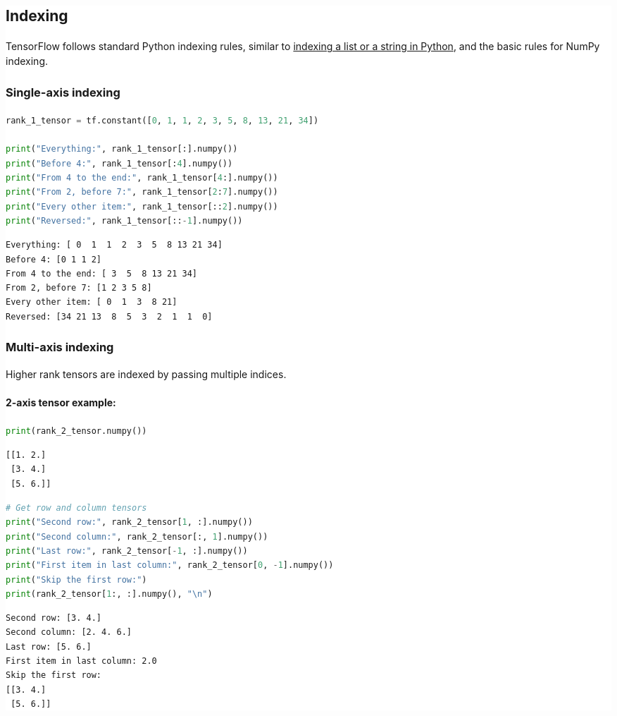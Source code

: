 ## Indexing

TensorFlow follows standard Python indexing rules, similar to [indexing a list or a string in Python](https://docs.python.org/3/tutorial/introduction.html#strings), and the basic rules for NumPy indexing.

### Single-axis indexing

```python
rank_1_tensor = tf.constant([0, 1, 1, 2, 3, 5, 8, 13, 21, 34])

print("Everything:", rank_1_tensor[:].numpy())
print("Before 4:", rank_1_tensor[:4].numpy())
print("From 4 to the end:", rank_1_tensor[4:].numpy())
print("From 2, before 7:", rank_1_tensor[2:7].numpy())
print("Every other item:", rank_1_tensor[::2].numpy())
print("Reversed:", rank_1_tensor[::-1].numpy())
```

```
Everything: [ 0  1  1  2  3  5  8 13 21 34]
Before 4: [0 1 1 2]
From 4 to the end: [ 3  5  8 13 21 34]
From 2, before 7: [1 2 3 5 8]
Every other item: [ 0  1  3  8 21]
Reversed: [34 21 13  8  5  3  2  1  1  0]
```

### Multi-axis indexing

Higher rank tensors are indexed by passing multiple indices.

#### 2-axis tensor example:

```python
print(rank_2_tensor.numpy())
```

```
[[1. 2.]
 [3. 4.]
 [5. 6.]]
```

```python
# Get row and column tensors
print("Second row:", rank_2_tensor[1, :].numpy())
print("Second column:", rank_2_tensor[:, 1].numpy())
print("Last row:", rank_2_tensor[-1, :].numpy())
print("First item in last column:", rank_2_tensor[0, -1].numpy())
print("Skip the first row:")
print(rank_2_tensor[1:, :].numpy(), "\n")
```

```
Second row: [3. 4.]
Second column: [2. 4. 6.]
Last row: [5. 6.]
First item in last column: 2.0
Skip the first row:
[[3. 4.]
 [5. 6.]]
```
